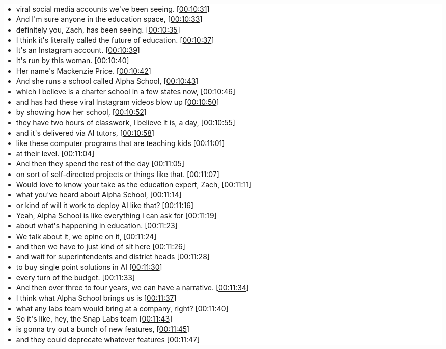 *  viral social media accounts we've been seeing. [[00:10:31](https://www.youtube.com/watch?v=EqHV0VoKBWg&t=631.4399999999999s)]
*  And I'm sure anyone in the education space, [[00:10:33](https://www.youtube.com/watch?v=EqHV0VoKBWg&t=633.3599999999999s)]
*  definitely you, Zach, has been seeing. [[00:10:35](https://www.youtube.com/watch?v=EqHV0VoKBWg&t=635.3599999999999s)]
*  I think it's literally called the future of education. [[00:10:37](https://www.youtube.com/watch?v=EqHV0VoKBWg&t=637.1199999999999s)]
*  It's an Instagram account. [[00:10:39](https://www.youtube.com/watch?v=EqHV0VoKBWg&t=639.9599999999999s)]
*  It's run by this woman. [[00:10:40](https://www.youtube.com/watch?v=EqHV0VoKBWg&t=640.88s)]
*  Her name's Mackenzie Price. [[00:10:42](https://www.youtube.com/watch?v=EqHV0VoKBWg&t=642.52s)]
*  And she runs a school called Alpha School, [[00:10:43](https://www.youtube.com/watch?v=EqHV0VoKBWg&t=643.92s)]
*  which I believe is a charter school in a few states now, [[00:10:46](https://www.youtube.com/watch?v=EqHV0VoKBWg&t=646.1999999999999s)]
*  and has had these viral Instagram videos blow up [[00:10:50](https://www.youtube.com/watch?v=EqHV0VoKBWg&t=650.0799999999999s)]
*  by showing how her school, [[00:10:52](https://www.youtube.com/watch?v=EqHV0VoKBWg&t=652.9599999999999s)]
*  they have two hours of classwork, I believe it is, a day, [[00:10:55](https://www.youtube.com/watch?v=EqHV0VoKBWg&t=655.4399999999999s)]
*  and it's delivered via AI tutors, [[00:10:58](https://www.youtube.com/watch?v=EqHV0VoKBWg&t=658.88s)]
*  like these computer programs that are teaching kids [[00:11:01](https://www.youtube.com/watch?v=EqHV0VoKBWg&t=661.36s)]
*  at their level. [[00:11:04](https://www.youtube.com/watch?v=EqHV0VoKBWg&t=664.92s)]
*  And then they spend the rest of the day [[00:11:05](https://www.youtube.com/watch?v=EqHV0VoKBWg&t=665.88s)]
*  on sort of self-directed projects or things like that. [[00:11:07](https://www.youtube.com/watch?v=EqHV0VoKBWg&t=667.5999999999999s)]
*  Would love to know your take as the education expert, Zach, [[00:11:11](https://www.youtube.com/watch?v=EqHV0VoKBWg&t=671.0s)]
*  what you've heard about Alpha School, [[00:11:14](https://www.youtube.com/watch?v=EqHV0VoKBWg&t=674.68s)]
*  or kind of will it work to deploy AI like that? [[00:11:16](https://www.youtube.com/watch?v=EqHV0VoKBWg&t=676.2399999999999s)]
*  Yeah, Alpha School is like everything I can ask for [[00:11:19](https://www.youtube.com/watch?v=EqHV0VoKBWg&t=679.8399999999999s)]
*  about what's happening in education. [[00:11:23](https://www.youtube.com/watch?v=EqHV0VoKBWg&t=683.28s)]
*  We talk about it, we opine on it, [[00:11:24](https://www.youtube.com/watch?v=EqHV0VoKBWg&t=684.8s)]
*  and then we have to just kind of sit here [[00:11:26](https://www.youtube.com/watch?v=EqHV0VoKBWg&t=686.8399999999999s)]
*  and wait for superintendents and district heads [[00:11:28](https://www.youtube.com/watch?v=EqHV0VoKBWg&t=688.16s)]
*  to buy single point solutions in AI [[00:11:30](https://www.youtube.com/watch?v=EqHV0VoKBWg&t=690.76s)]
*  every turn of the budget. [[00:11:33](https://www.youtube.com/watch?v=EqHV0VoKBWg&t=693.3599999999999s)]
*  And then over three to four years, we can have a narrative. [[00:11:34](https://www.youtube.com/watch?v=EqHV0VoKBWg&t=694.76s)]
*  I think what Alpha School brings us is [[00:11:37](https://www.youtube.com/watch?v=EqHV0VoKBWg&t=697.96s)]
*  what any labs team would bring at a company, right? [[00:11:40](https://www.youtube.com/watch?v=EqHV0VoKBWg&t=700.2800000000001s)]
*  So it's like, hey, the Snap Labs team [[00:11:43](https://www.youtube.com/watch?v=EqHV0VoKBWg&t=703.48s)]
*  is gonna try out a bunch of new features, [[00:11:45](https://www.youtube.com/watch?v=EqHV0VoKBWg&t=705.9200000000001s)]
*  and they could deprecate whatever features [[00:11:47](https://www.youtube.com/watch?v=EqHV0VoKBWg&t=707.6400000000001s)]